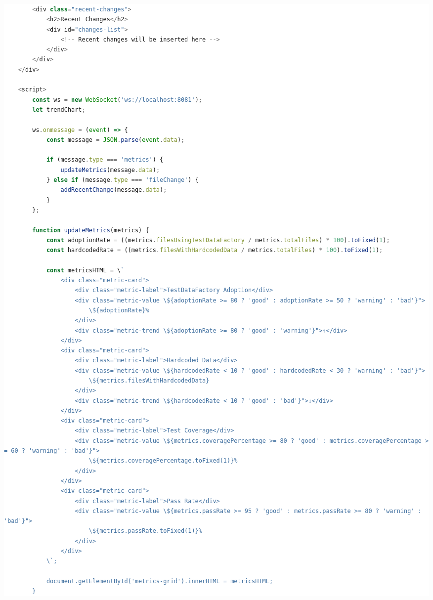 ```typescript
        <div class="recent-changes">
            <h2>Recent Changes</h2>
            <div id="changes-list">
                <!-- Recent changes will be inserted here -->
            </div>
        </div>
    </div>

    <script>
        const ws = new WebSocket('ws://localhost:8081');
        let trendChart;

        ws.onmessage = (event) => {
            const message = JSON.parse(event.data);
            
            if (message.type === 'metrics') {
                updateMetrics(message.data);
            } else if (message.type === 'fileChange') {
                addRecentChange(message.data);
            }
        };

        function updateMetrics(metrics) {
            const adoptionRate = ((metrics.filesUsingTestDataFactory / metrics.totalFiles) * 100).toFixed(1);
            const hardcodedRate = ((metrics.filesWithHardcodedData / metrics.totalFiles) * 100).toFixed(1);
            
            const metricsHTML = \`
                <div class="metric-card">
                    <div class="metric-label">TestDataFactory Adoption</div>
                    <div class="metric-value \${adoptionRate >= 80 ? 'good' : adoptionRate >= 50 ? 'warning' : 'bad'}">
                        \${adoptionRate}%
                    </div>
                    <div class="metric-trend \${adoptionRate >= 80 ? 'good' : 'warning'}">↑</div>
                </div>
                <div class="metric-card">
                    <div class="metric-label">Hardcoded Data</div>
                    <div class="metric-value \${hardcodedRate < 10 ? 'good' : hardcodedRate < 30 ? 'warning' : 'bad'}">
                        \${metrics.filesWithHardcodedData}
                    </div>
                    <div class="metric-trend \${hardcodedRate < 10 ? 'good' : 'bad'}">↓</div>
                </div>
                <div class="metric-card">
                    <div class="metric-label">Test Coverage</div>
                    <div class="metric-value \${metrics.coveragePercentage >= 80 ? 'good' : metrics.coveragePercentage >= 60 ? 'warning' : 'bad'}">
                        \${metrics.coveragePercentage.toFixed(1)}%
                    </div>
                </div>
                <div class="metric-card">
                    <div class="metric-label">Pass Rate</div>
                    <div class="metric-value \${metrics.passRate >= 95 ? 'good' : metrics.passRate >= 80 ? 'warning' : 'bad'}">
                        \${metrics.passRate.toFixed(1)}%
                    </div>
                </div>
            \`;
            
            document.getElementById('metrics-grid').innerHTML = metricsHTML;
        }
```